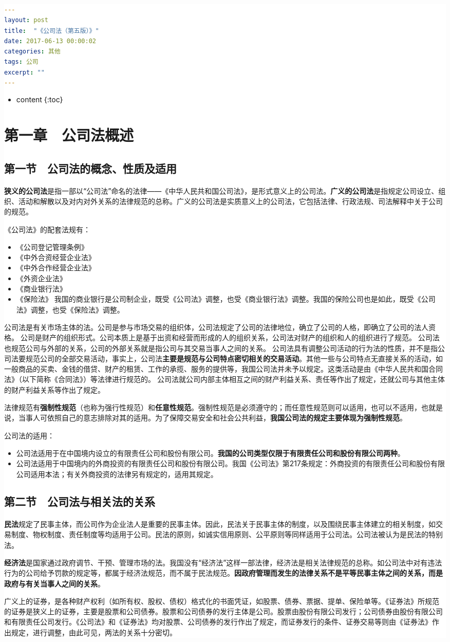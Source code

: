 ```yaml
---
layout: post
title:  "《公司法（第五版）》"
date: 2017-06-13 00:00:02
categories: 其他
tags: 公司
excerpt: ""
---
```


* content
{:toc}

# 第一章　公司法概述
## 第一节　公司法的概念、性质及适用
**狭义的公司法**是指一部以“公司法”命名的法律——《中华人民共和国公司法》，是形式意义上的公司法。**广义的公司法**是指规定公司设立、组织、活动和解散以及对内对外关系的法律规范的总称。广义的公司法是实质意义上的公司法，它包括法律、行政法规、司法解释中关于公司的规范。

《公司法》的配套法规有：
* 《公司登记管理条例》
* 《中外合资经营企业法》
* 《中外合作经营企业法》
* 《外资企业法》
* 《商业银行法》
* 《保险法》
我国的商业银行是公司制企业，既受《公司法》调整，也受《商业银行法》调整。我国的保险公司也是如此，既受《公司法》调整，也受《保险法》调整。

公司法是有关市场主体的法。公司是参与市场交易的组织体，公司法规定了公司的法律地位，确立了公司的人格，即确立了公司的法人资格。
公司是财产的组织形式。公司本质上是基于出资和经营而形成的人的组织关系，公司法对财产的组织和人的组织进行了规范。
公司法也规范公司与外部的关系，公司的外部关系就是指公司与其交易当事人之间的关系。
公司法具有调整公司活动的行为法的性质，并不是指公司法要规范公司的全部交易活动，事实上，公司法**主要是规范与公司特点密切相关的交易活动**。其他一些与公司特点无直接关系的活动，如一般商品的买卖、金钱的借贷、财产的租赁、工作的承揽、服务的提供等，我国公司法并未予以规定。这类活动是由《中华人民共和国合同法》（以下简称《合同法》）等法律进行规范的。
公司法就公司内部主体相互之间的财产利益关系、责任等作出了规定，还就公司与其他主体的财产利益关系等作出了规定。

法律规范有**强制性规范**（也称为强行性规范）和**任意性规范**。强制性规范是必须遵守的；而任意性规范则可以适用，也可以不适用，也就是说，当事人可依照自己的意志排除对其的适用。为了保障交易安全和社会公共利益，**我国公司法的规定主要体现为强制性规范**。

公司法的适用：
* 公司法适用于在中国境内设立的有限责任公司和股份有限公司。**我国的公司类型仅限于有限责任公司和股份有限公司两种**。
* 公司法适用于中国境内的外商投资的有限责任公司和股份有限公司。我国《公司法》第217条规定：外商投资的有限责任公司和股份有限公司适用本法；有关外商投资的法律另有规定的，适用其规定。

## 第二节　公司法与相关法的关系
**民法**规定了民事主体，而公司作为企业法人是重要的民事主体。因此，民法关于民事主体的制度，以及围绕民事主体建立的相关制度，如交易制度、物权制度、责任制度等均适用于公司。民法的原则，如诚实信用原则、公平原则等同样适用于公司法。公司法被认为是民法的特别法。

**经济法**是国家通过政府调节、干预、管理市场的法。我国没有“经济法”这样一部法律，经济法是相关法律规范的总称。如公司法中对有违法行为的公司给予罚款的规定等，都属于经济法规范，而不属于民法规范。**因政府管理而发生的法律关系不是平等民事主体之间的关系，而是政府与有关当事人之间的关系**。

广义上的证券，是各种财产权利（如所有权、股权、债权）格式化的书面凭证，如股票、债券、票据、提单、保险单等。《证券法》所规范的证券是狭义上的证券，主要是股票和公司债券。股票和公司债券的发行主体是公司。股票由股份有限公司发行；公司债券由股份有限公司和有限责任公司发行。《公司法》和《证券法》均对股票、公司债券的发行作出了规定，而证券发行的条件、证券交易等则由《证券法》作出规定，进行调整，由此可见，两法的关系十分密切。
